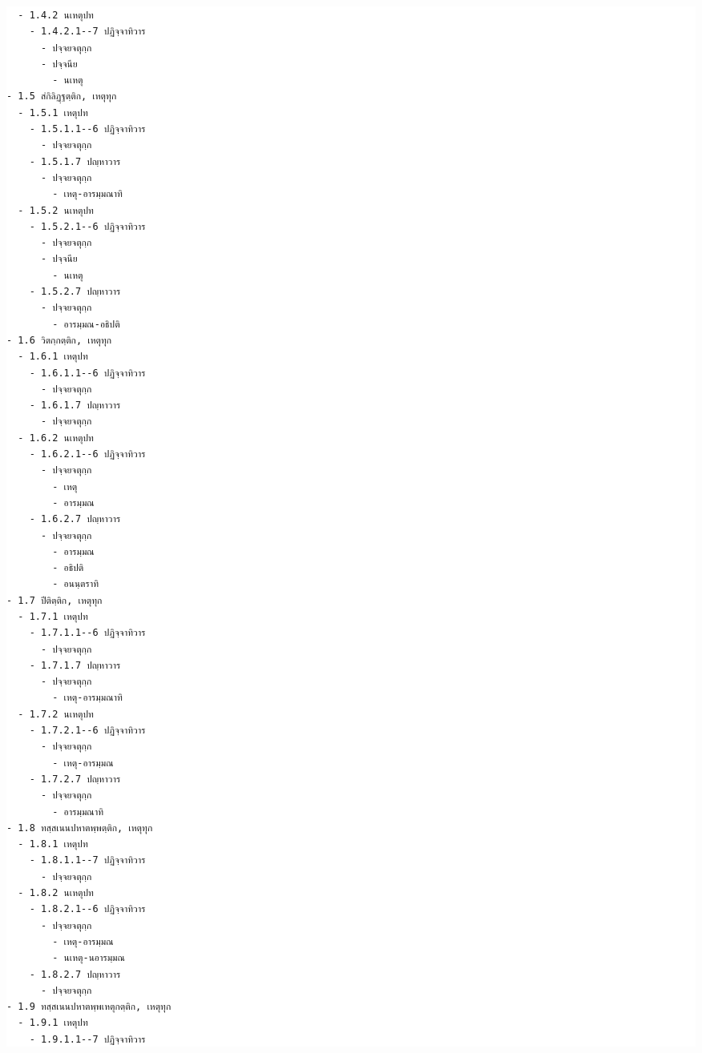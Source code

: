       - 1.4.2 นเหตุปท
        - 1.4.2.1--7 ปฏิจฺจาทิวาร
          - ปจฺจยจตุกฺก
          - ปจฺจนีย
            - นเหตุ
    - 1.5 สํกิลิฏฺฐตฺติก, เหตุทุก
      - 1.5.1 เหตุปท
        - 1.5.1.1--6 ปฏิจฺจาทิวาร
          - ปจฺจยจตุกฺก
        - 1.5.1.7 ปญฺหาวาร
          - ปจฺจยจตุกฺก
            - เหตุ-อารมฺมณาทิ
      - 1.5.2 นเหตุปท
        - 1.5.2.1--6 ปฏิจฺจาทิวาร
          - ปจฺจยจตุกฺก
          - ปจฺจนีย
            - นเหตุ
        - 1.5.2.7 ปญฺหาวาร
          - ปจฺจยจตุกฺก
            - อารมฺมณ-อธิปติ
    - 1.6 วิตกฺกตฺติก, เหตุทุก
      - 1.6.1 เหตุปท
        - 1.6.1.1--6 ปฏิจฺจาทิวาร
          - ปจฺจยจตุกฺก
        - 1.6.1.7 ปญฺหาวาร
          - ปจฺจยจตุกฺก
      - 1.6.2 นเหตุปท
        - 1.6.2.1--6 ปฏิจฺจาทิวาร
          - ปจฺจยจตุกฺก
            - เหตุ
            - อารมฺมณ
        - 1.6.2.7 ปญฺหาวาร
          - ปจฺจยจตุกฺก
            - อารมฺมณ
            - อธิปติ
            - อนนฺตราทิ
    - 1.7 ปีติตฺติก, เหตุทุก
      - 1.7.1 เหตุปท
        - 1.7.1.1--6 ปฏิจฺจาทิวาร
          - ปจฺจยจตุกฺก
        - 1.7.1.7 ปญฺหาวาร
          - ปจฺจยจตุกฺก
            - เหตุ-อารมฺมณาทิ
      - 1.7.2 นเหตุปท
        - 1.7.2.1--6 ปฏิจฺจาทิวาร
          - ปจฺจยจตุกฺก
            - เหตุ-อารมฺมณ
        - 1.7.2.7 ปญฺหาวาร
          - ปจฺจยจตุกฺก
            - อารมฺมณาทิ
    - 1.8 ทสฺสเนนปหาตพฺพตฺติก, เหตุทุก
      - 1.8.1 เหตุปท
        - 1.8.1.1--7 ปฏิจฺจาทิวาร
          - ปจฺจยจตุกฺก
      - 1.8.2 นเหตุปท
        - 1.8.2.1--6 ปฏิจฺจาทิวาร
          - ปจฺจยจตุกฺก
            - เหตุ-อารมฺมณ
            - นเหตุ-นอารมฺมณ
        - 1.8.2.7 ปญฺหาวาร
          - ปจฺจยจตุกฺก
    - 1.9 ทสฺสเนนปหาตพฺพเหตุกตฺติก, เหตุทุก
      - 1.9.1 เหตุปท
        - 1.9.1.1--7 ปฏิจฺจาทิวาร